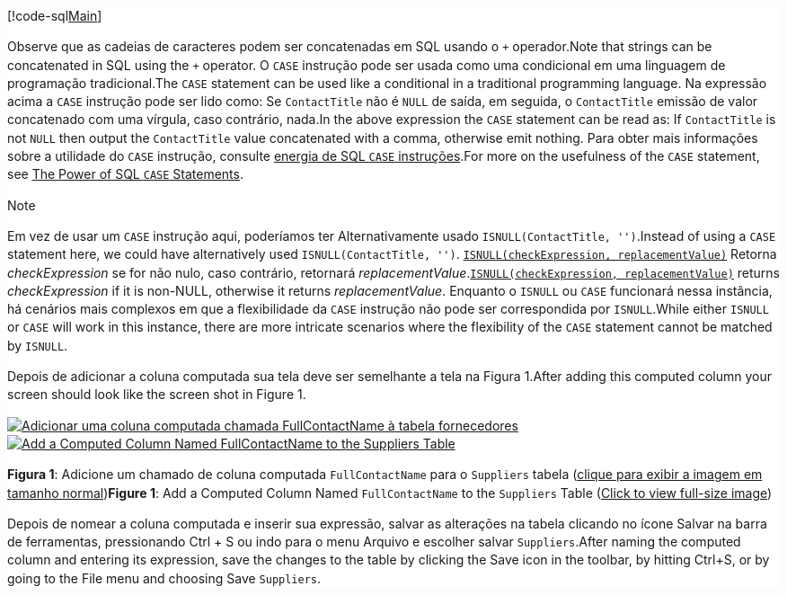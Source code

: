 
[!code-sql[Main](working-with-computed-columns-vb/samples/sample1.sql)]

<span data-ttu-id="bd9b9-134">Observe que as cadeias de caracteres podem ser concatenadas em SQL usando o `+` operador.</span><span class="sxs-lookup"><span data-stu-id="bd9b9-134">Note that strings can be concatenated in SQL using the `+` operator.</span></span> <span data-ttu-id="bd9b9-135">O `CASE` instrução pode ser usada como uma condicional em uma linguagem de programação tradicional.</span><span class="sxs-lookup"><span data-stu-id="bd9b9-135">The `CASE` statement can be used like a conditional in a traditional programming language.</span></span> <span data-ttu-id="bd9b9-136">Na expressão acima a `CASE` instrução pode ser lido como: Se `ContactTitle` não é `NULL` de saída, em seguida, o `ContactTitle` emissão de valor concatenado com uma vírgula, caso contrário, nada.</span><span class="sxs-lookup"><span data-stu-id="bd9b9-136">In the above expression the `CASE` statement can be read as: If `ContactTitle` is not `NULL` then output the `ContactTitle` value concatenated with a comma, otherwise emit nothing.</span></span> <span data-ttu-id="bd9b9-137">Para obter mais informações sobre a utilidade do `CASE` instrução, consulte [energia de SQL `CASE` instruções](http://www.4guysfromrolla.com/webtech/102704-1.shtml).</span><span class="sxs-lookup"><span data-stu-id="bd9b9-137">For more on the usefulness of the `CASE` statement, see [The Power of SQL `CASE` Statements](http://www.4guysfromrolla.com/webtech/102704-1.shtml).</span></span>

> [!NOTE]
> <span data-ttu-id="bd9b9-138">Em vez de usar um `CASE` instrução aqui, poderíamos ter Alternativamente usado `ISNULL(ContactTitle, '')`.</span><span class="sxs-lookup"><span data-stu-id="bd9b9-138">Instead of using a `CASE` statement here, we could have alternatively used `ISNULL(ContactTitle, '')`.</span></span> <span data-ttu-id="bd9b9-139">[`ISNULL(checkExpression, replacementValue)`](https://msdn.microsoft.com/library/ms184325.aspx) Retorna *checkExpression* se for não nulo, caso contrário, retornará *replacementValue*.</span><span class="sxs-lookup"><span data-stu-id="bd9b9-139">[`ISNULL(checkExpression, replacementValue)`](https://msdn.microsoft.com/library/ms184325.aspx) returns *checkExpression* if it is non-NULL, otherwise it returns *replacementValue*.</span></span> <span data-ttu-id="bd9b9-140">Enquanto o `ISNULL` ou `CASE` funcionará nessa instância, há cenários mais complexos em que a flexibilidade da `CASE` instrução não pode ser correspondida por `ISNULL`.</span><span class="sxs-lookup"><span data-stu-id="bd9b9-140">While either `ISNULL` or `CASE` will work in this instance, there are more intricate scenarios where the flexibility of the `CASE` statement cannot be matched by `ISNULL`.</span></span>


<span data-ttu-id="bd9b9-141">Depois de adicionar a coluna computada sua tela deve ser semelhante a tela na Figura 1.</span><span class="sxs-lookup"><span data-stu-id="bd9b9-141">After adding this computed column your screen should look like the screen shot in Figure 1.</span></span>


<span data-ttu-id="bd9b9-142">[![Adicionar uma coluna computada chamada FullContactName à tabela fornecedores](working-with-computed-columns-vb/_static/image2.png)](working-with-computed-columns-vb/_static/image1.png)</span><span class="sxs-lookup"><span data-stu-id="bd9b9-142">[![Add a Computed Column Named FullContactName to the Suppliers Table](working-with-computed-columns-vb/_static/image2.png)](working-with-computed-columns-vb/_static/image1.png)</span></span>

<span data-ttu-id="bd9b9-143">**Figura 1**: Adicione um chamado de coluna computada `FullContactName` para o `Suppliers` tabela ([clique para exibir a imagem em tamanho normal](working-with-computed-columns-vb/_static/image3.png))</span><span class="sxs-lookup"><span data-stu-id="bd9b9-143">**Figure 1**: Add a Computed Column Named `FullContactName` to the `Suppliers` Table ([Click to view full-size image](working-with-computed-columns-vb/_static/image3.png))</span></span>


<span data-ttu-id="bd9b9-144">Depois de nomear a coluna computada e inserir sua expressão, salvar as alterações na tabela clicando no ícone Salvar na barra de ferramentas, pressionando Ctrl + S ou indo para o menu Arquivo e escolher salvar `Suppliers`.</span><span class="sxs-lookup"><span data-stu-id="bd9b9-144">After naming the computed column and entering its expression, save the changes to the table by clicking the Save icon in the toolbar, by hitting Ctrl+S, or by going to the File menu and choosing Save `Suppliers`.</span></span>
